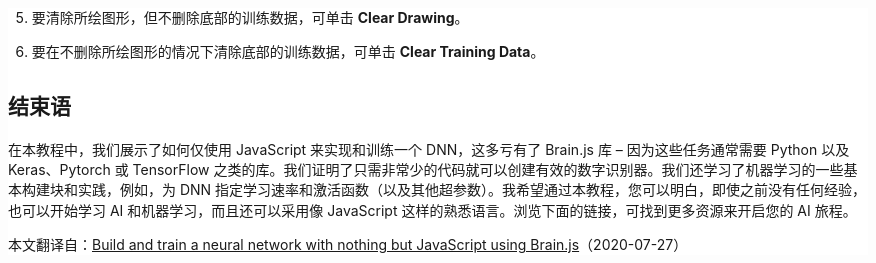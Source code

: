 5.  要清除所绘图形，但不删除底部的训练数据，可单击 **Clear Drawing**。

6.  要在不删除所绘图形的情况下清除底部的训练数据，可单击 **Clear Training Data**。

## 结束语

在本教程中，我们展示了如何仅使用 JavaScript 来实现和训练一个 DNN，这多亏有了 Brain.js 库 – 因为这些任务通常需要 Python 以及 Keras、Pytorch 或 TensorFlow 之类的库。我们证明了只需非常少的代码就可以创建有效的数字识别器。我们还学习了机器学习的一些基本构建块和实践，例如，为 DNN 指定学习速率和激活函数（以及其他超参数）。我希望通过本教程，您可以明白，即使之前没有任何经验，也可以开始学习 AI 和机器学习，而且还可以采用像 JavaScript 这样的熟悉语言。浏览下面的链接，可找到更多资源来开启您的 AI 旅程。

本文翻译自：[Build and train a neural network with nothing but JavaScript using Brain.js](https://developer.ibm.com/tutorials/build-a-neural-network-with-nothing-but-javascript-using-brainjs/)（2020-07-27）